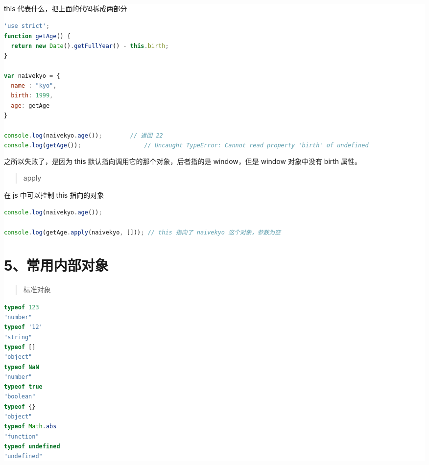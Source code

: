 this 代表什么，把上面的代码拆成两部分

```javascript
'use strict';
function getAge() {
  return new Date().getFullYear() - this.birth;
}

var naivekyo = {
  name : "kyo",
  birth: 1999,
  age: getAge
}

console.log(naivekyo.age());		// 返回 22
console.log(getAge());					// Uncaught TypeError: Cannot read property 'birth' of undefined
```

之所以失败了，是因为 this 默认指向调用它的那个对象，后者指的是 window，但是 window 对象中没有 birth 属性。



> apply

在 js 中可以控制 this 指向的对象

```javascript
console.log(naivekyo.age());

console.log(getAge.apply(naivekyo, [])); // this 指向了 naivekyo 这个对象，参数为空
```



# 5、常用内部对象

> 标准对象

```javascript
typeof 123
"number"
typeof '12'
"string"
typeof []
"object"
typeof NaN
"number"
typeof true
"boolean"
typeof {}
"object"
typeof Math.abs
"function"
typeof undefined
"undefined"
```
